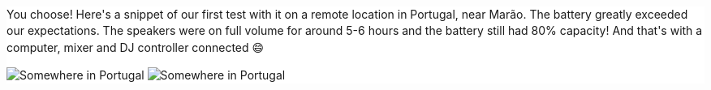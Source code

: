 You choose! Here's a snippet of our first test with it on a remote location in Portugal, near Marão. The battery greatly exceeded our expectations. The speakers were on full volume for around 5-6 hours and the battery still had 80% capacity! And that's with a computer, mixer and DJ controller connected :smile:

<p float="middle">
  <img style="max-height:20px" src="https://user-images.githubusercontent.com/17494745/201497638-e3f1b94d-ed28-4e09-8a53-a24ee8b33c68.png"  alt="Somewhere in Portugal"/>
  <img style="max-height:20px" src="https://user-images.githubusercontent.com/17494745/216845024-23018d3c-1510-4488-8f57-b2d8d325660f.png"  alt="Somewhere in Portugal"/>
</p>
